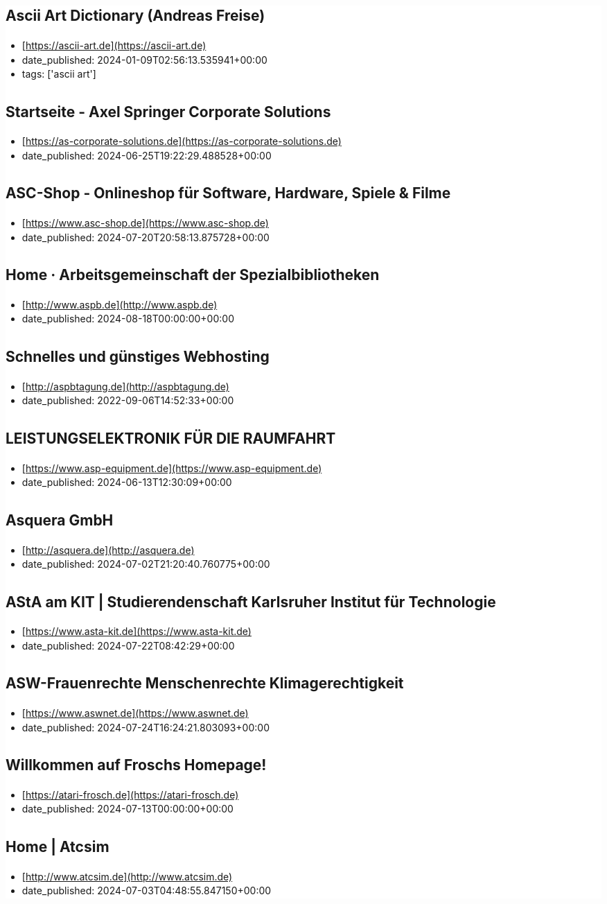  ## Ascii Art Dictionary (Andreas Freise)
 - [https://ascii-art.de](https://ascii-art.de)
 - date_published: 2024-01-09T02:56:13.535941+00:00
 - tags: ['ascii art']

 ## Startseite - Axel Springer Corporate Solutions
 - [https://as-corporate-solutions.de](https://as-corporate-solutions.de)
 - date_published: 2024-06-25T19:22:29.488528+00:00

 ## ASC-Shop - Onlineshop für Software, Hardware, Spiele & Filme
 - [https://www.asc-shop.de](https://www.asc-shop.de)
 - date_published: 2024-07-20T20:58:13.875728+00:00

 ## Home · Arbeitsgemeinschaft der Spezialbibliotheken
 - [http://www.aspb.de](http://www.aspb.de)
 - date_published: 2024-08-18T00:00:00+00:00

 ## Schnelles und günstiges Webhosting
 - [http://aspbtagung.de](http://aspbtagung.de)
 - date_published: 2022-09-06T14:52:33+00:00

 ## LEISTUNGSELEKTRONIK FÜR DIE RAUMFAHRT
 - [https://www.asp-equipment.de](https://www.asp-equipment.de)
 - date_published: 2024-06-13T12:30:09+00:00

 ## Asquera GmbH
 - [http://asquera.de](http://asquera.de)
 - date_published: 2024-07-02T21:20:40.760775+00:00

 ## AStA am KIT  | Studierendenschaft Karlsruher Institut für Technologie
 - [https://www.asta-kit.de](https://www.asta-kit.de)
 - date_published: 2024-07-22T08:42:29+00:00

 ## ASW-Frauenrechte Menschenrechte Klimagerechtigkeit
 - [https://www.aswnet.de](https://www.aswnet.de)
 - date_published: 2024-07-24T16:24:21.803093+00:00

 ## Willkommen auf Froschs Homepage!
 - [https://atari-frosch.de](https://atari-frosch.de)
 - date_published: 2024-07-13T00:00:00+00:00

 ## Home | Atcsim
 - [http://www.atcsim.de](http://www.atcsim.de)
 - date_published: 2024-07-03T04:48:55.847150+00:00
